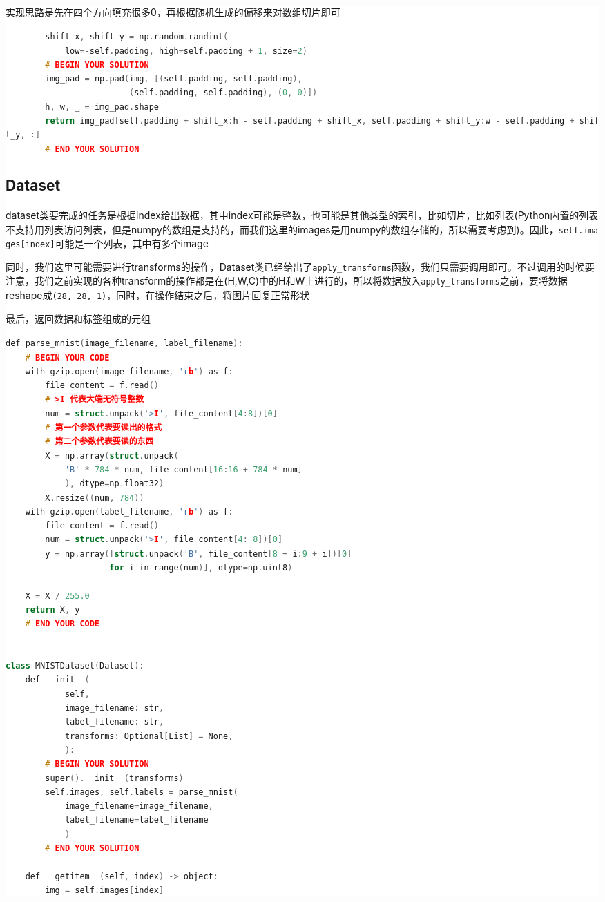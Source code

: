 实现思路是先在四个方向填充很多0，再根据随机生成的偏移来对数组切片即可

```c++
        shift_x, shift_y = np.random.randint(
            low=-self.padding, high=self.padding + 1, size=2)
        # BEGIN YOUR SOLUTION
        img_pad = np.pad(img, [(self.padding, self.padding),
                         (self.padding, self.padding), (0, 0)])
        h, w, _ = img_pad.shape
        return img_pad[self.padding + shift_x:h - self.padding + shift_x, self.padding + shift_y:w - self.padding + shift_y, :]
        # END YOUR SOLUTION

```

## Dataset

dataset类要完成的任务是根据index给出数据，其中index可能是整数，也可能是其他类型的索引，比如切片，比如列表(Python内置的列表不支持用列表访问列表，但是numpy的数组是支持的，而我们这里的images是用numpy的数组存储的，所以需要考虑到)。因此，`self.images[index]`可能是一个列表，其中有多个image

同时，我们这里可能需要进行transforms的操作，Dataset类已经给出了`apply_transforms`函数，我们只需要调用即可。不过调用的时候要注意，我们之前实现的各种transform的操作都是在(H,W,C)中的H和W上进行的，所以将数据放入`apply_transforms`之前，要将数据reshape成`(28, 28, 1)`，同时，在操作结束之后，将图片回复正常形状

最后，返回数据和标签组成的元组

```c++
def parse_mnist(image_filename, label_filename):
    # BEGIN YOUR CODE
    with gzip.open(image_filename, 'rb') as f:
        file_content = f.read()
        # >I 代表大端无符号整数
        num = struct.unpack('>I', file_content[4:8])[0]
        # 第一个参数代表要读出的格式
        # 第二个参数代表要读的东西
        X = np.array(struct.unpack(
            'B' * 784 * num, file_content[16:16 + 784 * num]
            ), dtype=np.float32)
        X.resize((num, 784))
    with gzip.open(label_filename, 'rb') as f:
        file_content = f.read()
        num = struct.unpack('>I', file_content[4: 8])[0]
        y = np.array([struct.unpack('B', file_content[8 + i:9 + i])[0]
                     for i in range(num)], dtype=np.uint8)

    X = X / 255.0
    return X, y
    # END YOUR CODE


class MNISTDataset(Dataset):
    def __init__(
            self,
            image_filename: str,
            label_filename: str,
            transforms: Optional[List] = None,
            ):
        # BEGIN YOUR SOLUTION
        super().__init__(transforms)
        self.images, self.labels = parse_mnist(
            image_filename=image_filename,
            label_filename=label_filename
            )
        # END YOUR SOLUTION

    def __getitem__(self, index) -> object:
        img = self.images[index]
```